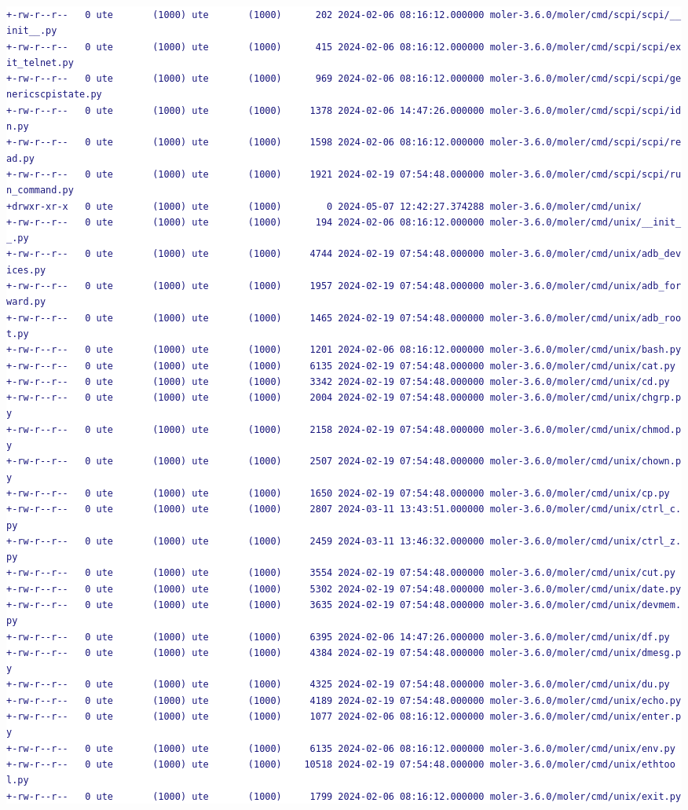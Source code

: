 ```diff
+-rw-r--r--   0 ute       (1000) ute       (1000)      202 2024-02-06 08:16:12.000000 moler-3.6.0/moler/cmd/scpi/scpi/__init__.py
+-rw-r--r--   0 ute       (1000) ute       (1000)      415 2024-02-06 08:16:12.000000 moler-3.6.0/moler/cmd/scpi/scpi/exit_telnet.py
+-rw-r--r--   0 ute       (1000) ute       (1000)      969 2024-02-06 08:16:12.000000 moler-3.6.0/moler/cmd/scpi/scpi/genericscpistate.py
+-rw-r--r--   0 ute       (1000) ute       (1000)     1378 2024-02-06 14:47:26.000000 moler-3.6.0/moler/cmd/scpi/scpi/idn.py
+-rw-r--r--   0 ute       (1000) ute       (1000)     1598 2024-02-06 08:16:12.000000 moler-3.6.0/moler/cmd/scpi/scpi/read.py
+-rw-r--r--   0 ute       (1000) ute       (1000)     1921 2024-02-19 07:54:48.000000 moler-3.6.0/moler/cmd/scpi/scpi/run_command.py
+drwxr-xr-x   0 ute       (1000) ute       (1000)        0 2024-05-07 12:42:27.374288 moler-3.6.0/moler/cmd/unix/
+-rw-r--r--   0 ute       (1000) ute       (1000)      194 2024-02-06 08:16:12.000000 moler-3.6.0/moler/cmd/unix/__init__.py
+-rw-r--r--   0 ute       (1000) ute       (1000)     4744 2024-02-19 07:54:48.000000 moler-3.6.0/moler/cmd/unix/adb_devices.py
+-rw-r--r--   0 ute       (1000) ute       (1000)     1957 2024-02-19 07:54:48.000000 moler-3.6.0/moler/cmd/unix/adb_forward.py
+-rw-r--r--   0 ute       (1000) ute       (1000)     1465 2024-02-19 07:54:48.000000 moler-3.6.0/moler/cmd/unix/adb_root.py
+-rw-r--r--   0 ute       (1000) ute       (1000)     1201 2024-02-06 08:16:12.000000 moler-3.6.0/moler/cmd/unix/bash.py
+-rw-r--r--   0 ute       (1000) ute       (1000)     6135 2024-02-19 07:54:48.000000 moler-3.6.0/moler/cmd/unix/cat.py
+-rw-r--r--   0 ute       (1000) ute       (1000)     3342 2024-02-19 07:54:48.000000 moler-3.6.0/moler/cmd/unix/cd.py
+-rw-r--r--   0 ute       (1000) ute       (1000)     2004 2024-02-19 07:54:48.000000 moler-3.6.0/moler/cmd/unix/chgrp.py
+-rw-r--r--   0 ute       (1000) ute       (1000)     2158 2024-02-19 07:54:48.000000 moler-3.6.0/moler/cmd/unix/chmod.py
+-rw-r--r--   0 ute       (1000) ute       (1000)     2507 2024-02-19 07:54:48.000000 moler-3.6.0/moler/cmd/unix/chown.py
+-rw-r--r--   0 ute       (1000) ute       (1000)     1650 2024-02-19 07:54:48.000000 moler-3.6.0/moler/cmd/unix/cp.py
+-rw-r--r--   0 ute       (1000) ute       (1000)     2807 2024-03-11 13:43:51.000000 moler-3.6.0/moler/cmd/unix/ctrl_c.py
+-rw-r--r--   0 ute       (1000) ute       (1000)     2459 2024-03-11 13:46:32.000000 moler-3.6.0/moler/cmd/unix/ctrl_z.py
+-rw-r--r--   0 ute       (1000) ute       (1000)     3554 2024-02-19 07:54:48.000000 moler-3.6.0/moler/cmd/unix/cut.py
+-rw-r--r--   0 ute       (1000) ute       (1000)     5302 2024-02-19 07:54:48.000000 moler-3.6.0/moler/cmd/unix/date.py
+-rw-r--r--   0 ute       (1000) ute       (1000)     3635 2024-02-19 07:54:48.000000 moler-3.6.0/moler/cmd/unix/devmem.py
+-rw-r--r--   0 ute       (1000) ute       (1000)     6395 2024-02-06 14:47:26.000000 moler-3.6.0/moler/cmd/unix/df.py
+-rw-r--r--   0 ute       (1000) ute       (1000)     4384 2024-02-19 07:54:48.000000 moler-3.6.0/moler/cmd/unix/dmesg.py
+-rw-r--r--   0 ute       (1000) ute       (1000)     4325 2024-02-19 07:54:48.000000 moler-3.6.0/moler/cmd/unix/du.py
+-rw-r--r--   0 ute       (1000) ute       (1000)     4189 2024-02-19 07:54:48.000000 moler-3.6.0/moler/cmd/unix/echo.py
+-rw-r--r--   0 ute       (1000) ute       (1000)     1077 2024-02-06 08:16:12.000000 moler-3.6.0/moler/cmd/unix/enter.py
+-rw-r--r--   0 ute       (1000) ute       (1000)     6135 2024-02-06 08:16:12.000000 moler-3.6.0/moler/cmd/unix/env.py
+-rw-r--r--   0 ute       (1000) ute       (1000)    10518 2024-02-19 07:54:48.000000 moler-3.6.0/moler/cmd/unix/ethtool.py
+-rw-r--r--   0 ute       (1000) ute       (1000)     1799 2024-02-06 08:16:12.000000 moler-3.6.0/moler/cmd/unix/exit.py
```